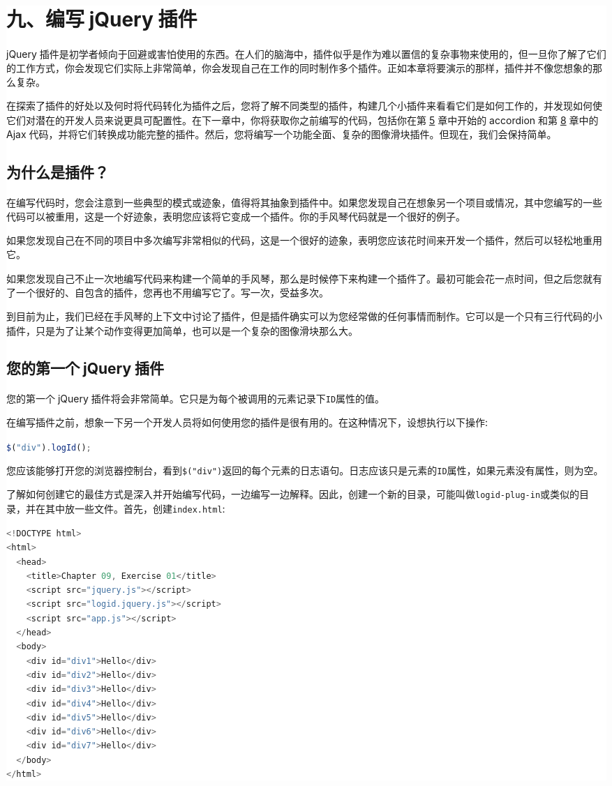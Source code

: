 # 九、编写 jQuery 插件

jQuery 插件是初学者倾向于回避或害怕使用的东西。在人们的脑海中，插件似乎是作为难以置信的复杂事物来使用的，但一旦你了解了它们的工作方式，你会发现它们实际上非常简单，你会发现自己在工作的同时制作多个插件。正如本章将要演示的那样，插件并不像您想象的那么复杂。

在探索了插件的好处以及何时将代码转化为插件之后，您将了解不同类型的插件，构建几个小插件来看看它们是如何工作的，并发现如何使它们对潜在的开发人员来说更具可配置性。在下一章中，你将获取你之前编写的代码，包括你在第 [5](05.html) 章中开始的 accordion 和第 [8](08.html) 章中的 Ajax 代码，并将它们转换成功能完整的插件。然后，您将编写一个功能全面、复杂的图像滑块插件。但现在，我们会保持简单。

## 为什么是插件？

在编写代码时，您会注意到一些典型的模式或迹象，值得将其抽象到插件中。如果您发现自己在想象另一个项目或情况，其中您编写的一些代码可以被重用，这是一个好迹象，表明您应该将它变成一个插件。你的手风琴代码就是一个很好的例子。

如果您发现自己在不同的项目中多次编写非常相似的代码，这是一个很好的迹象，表明您应该花时间来开发一个插件，然后可以轻松地重用它。

如果您发现自己不止一次地编写代码来构建一个简单的手风琴，那么是时候停下来构建一个插件了。最初可能会花一点时间，但之后您就有了一个很好的、自包含的插件，您再也不用编写它了。写一次，受益多次。

到目前为止，我们已经在手风琴的上下文中讨论了插件，但是插件确实可以为您经常做的任何事情而制作。它可以是一个只有三行代码的小插件，只是为了让某个动作变得更加简单，也可以是一个复杂的图像滑块那么大。

## 您的第一个 jQuery 插件

您的第一个 jQuery 插件将会非常简单。它只是为每个被调用的元素记录下`ID`属性的值。

在编写插件之前，想象一下另一个开发人员将如何使用您的插件是很有用的。在这种情况下，设想执行以下操作:

```js
$("div").logId();

```

您应该能够打开您的浏览器控制台，看到`$("div")`返回的每个元素的日志语句。日志应该只是元素的`ID`属性，如果元素没有属性，则为空。

了解如何创建它的最佳方式是深入并开始编写代码，一边编写一边解释。因此，创建一个新的目录，可能叫做`logid-plug-in`或类似的目录，并在其中放一些文件。首先，创建`index.html`:

```js
<!DOCTYPE html>
<html>
  <head>
    <title>Chapter 09, Exercise 01</title>
    <script src="jquery.js"></script>
    <script src="logid.jquery.js"></script>
    <script src="app.js"></script>
  </head>
  <body>
    <div id="div1">Hello</div>
    <div id="div2">Hello</div>
    <div id="div3">Hello</div>
    <div id="div4">Hello</div>
    <div id="div5">Hello</div>
    <div id="div6">Hello</div>
    <div id="div7">Hello</div>
  </body>
</html>

```
